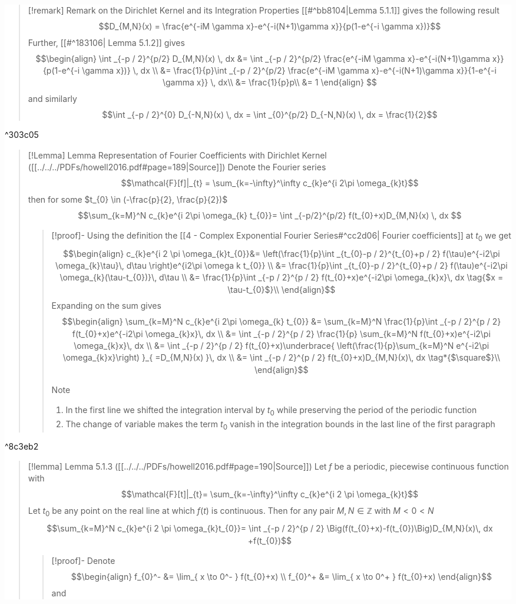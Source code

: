 
>[!remark] Remark on the Dirichlet Kernel and its Integration Properties
>[[#^bb8104|Lemma 5.1.1]] gives the following result
>$$D_{M,N}(x) = \frac{e^{-iM \gamma x}-e^{-i(N+1)\gamma x}}{p(1-e^{-i \gamma x})}$$
>Further, [[#^183106| Lemma 5.1.2]] gives
>$$\begin{align}
>\int _{-p / 2}^{p/2} D_{M,N}(x) \, dx &= \int _{-p / 2}^{p/2} \frac{e^{-iM \gamma x}-e^{-i(N+1)\gamma x}}{p(1-e^{-i \gamma x})} \, dx \\
> &= \frac{1}{p}\int _{-p / 2}^{p/2} \frac{e^{-iM \gamma x}-e^{-i(N+1)\gamma x}}{1-e^{-i \gamma x}} \, dx\\
> &= \frac{1}{p}p\\
> &= 1
>\end{align} $$
>and similarly
>$$\int _{-p / 2}^{0} D_{-N,N}(x) \, dx = \int _{0}^{p/2} D_{-N,N}(x) \, dx = \frac{1}{2}$$

^303c05

>[!Lemma] Lemma Representation of Fourier Coefficients with Dirichlet Kernel ([[../../../PDFs/howell2016.pdf#page=189|Source]])
>Denote the Fourier series 
>$$\mathcal{F}[f]|_{t} = \sum_{k=-\infty}^\infty c_{k}e^{i 2\pi \omega_{k}t}$$
>then for some $t_{0} \in (-\frac{p}{2}, \frac{p}{2})$
>$$\sum_{k=M}^N c_{k}e^{i 2\pi \omega_{k} t_{0}}= \int _{-p/2}^{p/2} f(t_{0}+x)D_{M,N}(x) \, dx $$
>>[!proof]-
>> Using the definition the [[4 - Complex Exponential Fourier Series#^cc2d06| Fourier coefficients]] at $t_0$ we get
>> $$\begin{align}
>>c_{k}e^{i 2 \pi \omega_{k}t_{0}}&= \left(\frac{1}{p}\int _{t_{0}-p / 2}^{t_{0}+p / 2} f(\tau)e^{-i2\pi \omega_{k}\tau}\, d\tau \right)e^{i2\pi \omega k t_{0}} \\
>> &= \frac{1}{p}\int _{t_{0}-p / 2}^{t_{0}+p / 2} f(\tau)e^{-i2\pi \omega_{k}(\tau-t_{0})}\, d\tau \\
>> &= \frac{1}{p}\int _{-p / 2}^{p / 2} f(t_{0}+x)e^{-i2\pi \omega_{k}x}\, dx \tag{$x = \tau-t_{0}$}\\
>>\end{align}$$
>> Expanding on the sum gives
>> $$\begin{align}
>> \sum_{k=M}^N c_{k}e^{i 2\pi \omega_{k} t_{0}} &= \sum_{k=M}^N \frac{1}{p}\int _{-p / 2}^{p / 2} f(t_{0}+x)e^{-i2\pi \omega_{k}x}\, dx \\
>> &=  \int _{-p / 2}^{p / 2} \frac{1}{p} \sum_{k=M}^N  f(t_{0}+x)e^{-i2\pi \omega_{k}x}\, dx \\
>> &=  \int _{-p / 2}^{p / 2}  f(t_{0}+x)\underbrace{ \left(\frac{1}{p}\sum_{k=M}^N  e^{-i2\pi \omega_{k}x}\right) }_{ =D_{M,N}(x) }\, dx \\ 
>>&=  \int _{-p / 2}^{p / 2}  f(t_{0}+x)D_{M,N}(x)\, dx \tag*{$\square$}\\
>>\end{align}$$
>>>[!note]
>>>1. In the first line we shifted the integration interval by $t_0$ while preserving the period of the periodic function
>>>2. The change of variable makes the term $t_0$ vanish in the integration bounds in the last line of the first paragraph

^8c3eb2

>[!lemma] Lemma 5.1.3 ([[../../../PDFs/howell2016.pdf#page=190|Source]])
>Let $f$ be a periodic, piecewise continuous function with
>$$\mathcal{F}[t]|_{t}= \sum_{k=-\infty}^\infty c_{k}e^{i 2 \pi \omega_{k}t}$$
>Let $t_{0}$ be any point on the real line at which $f(t)$ is continuous. Then for any pair  $M,N \in \mathbb{Z}$ with $M<0<N$
>$$\sum_{k=M}^N c_{k}e^{i 2 \pi \omega_{k}t_{0}}= \int _{-p / 2}^{p / 2}  \Big(f(t_{0}+x)-f(t_{0})\Big)D_{M,N}(x)\, dx +f(t_{0})$$ 
>>[!proof]-
>>Denote
>>$$\begin{align}
>> f_{0}^- &= \lim_{ x \to 0^- } f(t_{0}+x) \\ 
>> f_{0}^+ &= \lim_{ x \to 0^+ } f(t_{0}+x)  
>>\end{align}$$
>>and 